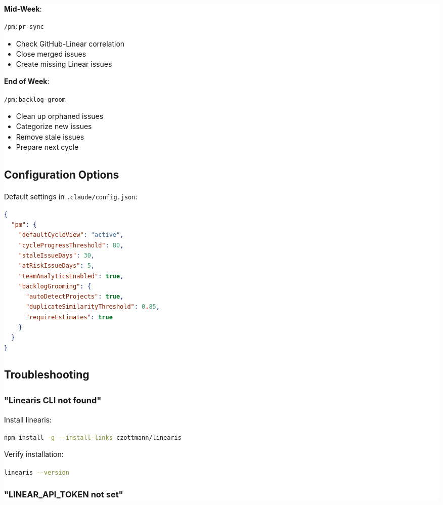 **Mid-Week**:
```bash
/pm:pr-sync
```
- Check GitHub-Linear correlation
- Close merged issues
- Create missing Linear issues

**End of Week**:
```bash
/pm:backlog-groom
```
- Clean up orphaned issues
- Categorize new issues
- Remove stale issues
- Prepare next cycle

## Configuration Options

Default settings in `.claude/config.json`:

```json
{
  "pm": {
    "defaultCycleView": "active",
    "cycleProgressThreshold": 80,
    "staleIssueDays": 30,
    "atRiskIssueDays": 5,
    "teamAnalyticsEnabled": true,
    "backlogGrooming": {
      "autoDetectProjects": true,
      "duplicateSimilarityThreshold": 0.85,
      "requireEstimates": true
    }
  }
}
```

## Troubleshooting

### "Linearis CLI not found"

Install linearis:
```bash
npm install -g --install-links czottmann/linearis
```

Verify installation:
```bash
linearis --version
```

### "LINEAR_API_TOKEN not set"
